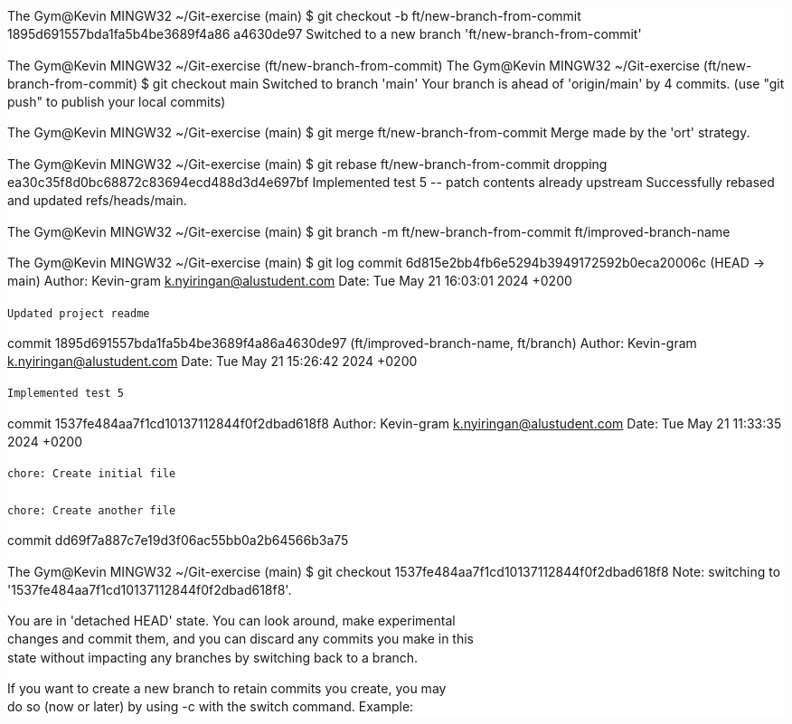 The Gym@Kevin MINGW32 ~/Git-exercise (main)
$ git checkout -b ft/new-branch-from-commit 1895d691557bda1fa5b4be3689f4a86
a4630de97
Switched to a new branch 'ft/new-branch-from-commit'

The Gym@Kevin MINGW32 ~/Git-exercise (ft/new-branch-from-commit)
The Gym@Kevin MINGW32 ~/Git-exercise (ft/new-branch-from-commit)
$ git checkout main
Switched to branch 'main'
Your branch is ahead of 'origin/main' by 4 commits.
  (use "git push" to publish your local commits)

The Gym@Kevin MINGW32 ~/Git-exercise (main)
$ git merge ft/new-branch-from-commit
Merge made by the 'ort' strategy.

The Gym@Kevin MINGW32 ~/Git-exercise (main)
$ git rebase ft/new-branch-from-commit
dropping ea30c35f8d0bc68872c83694ecd488d3d4e697bf Implemented test 5 -- patch contents already upstream
Successfully rebased and updated refs/heads/main.

The Gym@Kevin MINGW32 ~/Git-exercise (main)
$ git branch -m ft/new-branch-from-commit ft/improved-branch-name

The Gym@Kevin MINGW32 ~/Git-exercise (main)
$ git log 
commit 6d815e2bb4fb6e5294b3949172592b0eca20006c (HEAD -> main)
Author: Kevin-gram <k.nyiringan@alustudent.com>
Date:   Tue May 21 16:03:01 2024 +0200

    Updated project readme

commit 1895d691557bda1fa5b4be3689f4a86a4630de97 (ft/improved-branch-name, ft/branch)
Author: Kevin-gram <k.nyiringan@alustudent.com>
Date:   Tue May 21 15:26:42 2024 +0200

    Implemented test 5

commit 1537fe484aa7f1cd10137112844f0f2dbad618f8
Author: Kevin-gram <k.nyiringan@alustudent.com>
Date:   Tue May 21 11:33:35 2024 +0200

    chore: Create initial file

    chore: Create another file

commit dd69f7a887c7e19d3f06ac55bb0a2b64566b3a75

The Gym@Kevin MINGW32 ~/Git-exercise (main)
$ git checkout 1537fe484aa7f1cd10137112844f0f2dbad618f8
Note: switching to '1537fe484aa7f1cd10137112844f0f2dbad618f8'.

You are in 'detached HEAD' state. You can look around, make experimental   
changes and commit them, and you can discard any commits you make in this  
state without impacting any branches by switching back to a branch.        

If you want to create a new branch to retain commits you create, you may   
do so (now or later) by using -c with the switch command. Example:
